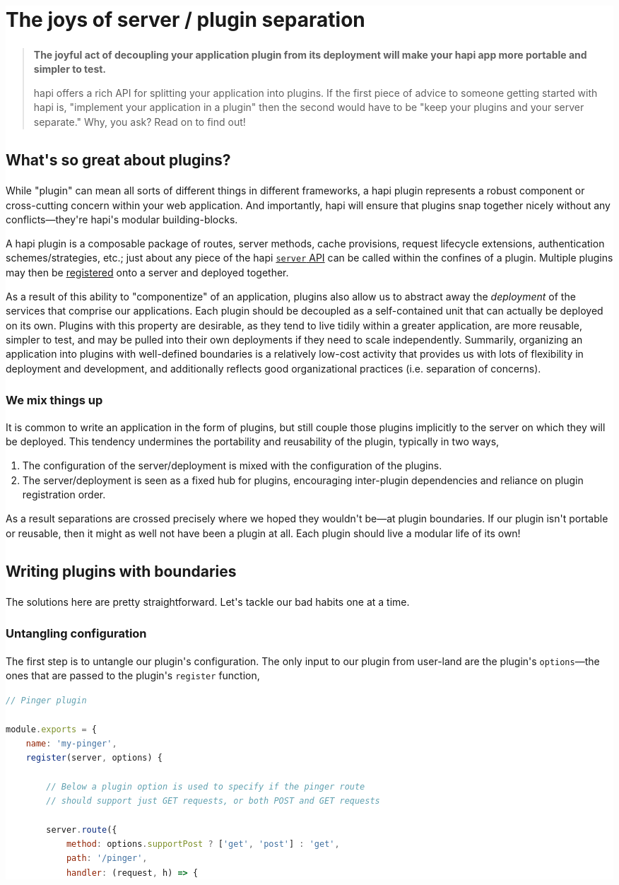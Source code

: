 # The joys of server / plugin separation

> **The joyful act of decoupling your application plugin from its deployment will make your hapi app more portable and simpler to test.**
>
> hapi offers a rich API for splitting your application into plugins.  If the first piece of advice to someone getting started with hapi is, "implement your application in a plugin" then the second would have to be "keep your plugins and your server separate."  Why, you ask?  Read on to find out!

## What's so great about plugins?
While "plugin" can mean all sorts of different things in different frameworks, a hapi plugin represents a robust component or cross-cutting concern within your web application.  And importantly, hapi will ensure that plugins snap together nicely without any conflicts—they're hapi's modular building-blocks.

A hapi plugin is a composable package of routes, server methods, cache provisions, request lifecycle extensions, authentication schemes/strategies, etc.; just about any piece of the hapi [`server` API](https://github.com/hapijs/hapi/blob/master/API.md#server) can be called within the confines of a plugin.  Multiple plugins may then be [registered](https://github.com/hapijs/hapi/blob/master/API.md#server.register()) onto a server and deployed together.

As a result of this ability to "componentize" of an application, plugins also allow us to abstract away the _deployment_ of the services that comprise our applications. Each plugin should be decoupled as a self-contained unit that can actually be deployed on its own.  Plugins with this property are desirable, as they tend to live tidily within a greater application, are more reusable, simpler to test, and may be pulled into their own deployments if they need to scale independently.  Summarily, organizing an application into plugins with well-defined boundaries is a relatively low-cost activity that provides us with lots of flexibility in deployment and development, and additionally reflects good organizational practices (i.e. separation of concerns).

### We mix things up
It is common to write an application in the form of plugins, but still couple those plugins implicitly to the server on which they will be deployed.  This tendency undermines the portability and reusability of the plugin, typically in two ways,
  1. The configuration of the server/deployment is mixed with the configuration of the plugins.
  2. The server/deployment is seen as a fixed hub for plugins, encouraging inter-plugin dependencies and reliance on plugin registration order.

As a result separations are crossed precisely where we hoped they wouldn't be—at plugin boundaries.  If our plugin isn't portable or reusable, then it might as well not have been a plugin at all.  Each plugin should live a modular life of its own!

## Writing plugins with boundaries
The solutions here are pretty straightforward.  Let's tackle our bad habits one at a time.

### Untangling configuration
The first step is to untangle our plugin's configuration.  The only input to our plugin from user-land are the plugin's `options`—the ones that are passed to the plugin's `register` function,
```js
// Pinger plugin

module.exports = {
    name: 'my-pinger',
    register(server, options) {

        // Below a plugin option is used to specify if the pinger route
        // should support just GET requests, or both POST and GET requests

        server.route({
            method: options.supportPost ? ['get', 'post'] : 'get',
            path: '/pinger',
            handler: (request, h) => {
```